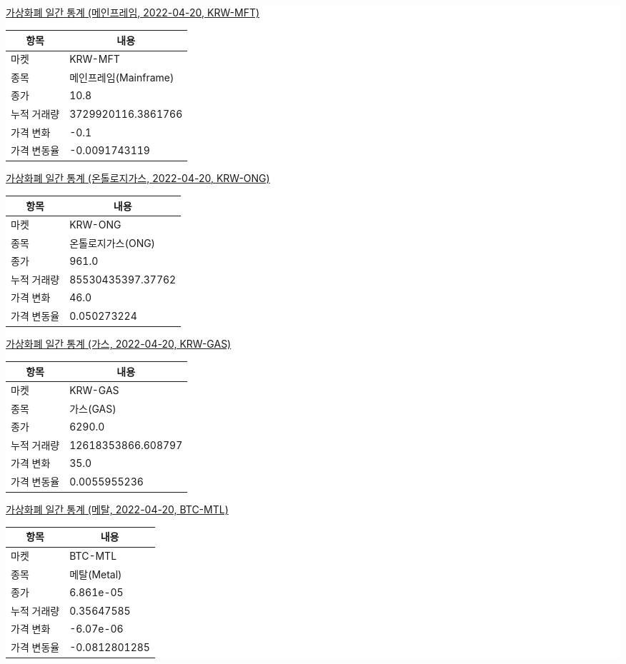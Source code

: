 
[가상화폐 일간 통계 (메인프레임, 2022-04-20, KRW-MFT)](KRW-MFT-daily-candle-10days.html)

|항목|내용|
|--|--|
|마켓|KRW-MFT|
|종목|메인프레임(Mainframe)|
|종가|10.8|
|누적 거래량|3729920116.3861766|
|가격 변화|-0.1|
|가격 변동율|-0.0091743119|


[가상화폐 일간 통계 (온톨로지가스, 2022-04-20, KRW-ONG)](KRW-ONG-daily-candle-10days.html)

|항목|내용|
|--|--|
|마켓|KRW-ONG|
|종목|온톨로지가스(ONG)|
|종가|961.0|
|누적 거래량|85530435397.37762|
|가격 변화|46.0|
|가격 변동율|0.050273224|


[가상화폐 일간 통계 (가스, 2022-04-20, KRW-GAS)](KRW-GAS-daily-candle-10days.html)

|항목|내용|
|--|--|
|마켓|KRW-GAS|
|종목|가스(GAS)|
|종가|6290.0|
|누적 거래량|12618353866.608797|
|가격 변화|35.0|
|가격 변동율|0.0055955236|


[가상화폐 일간 통계 (메탈, 2022-04-20, BTC-MTL)](BTC-MTL-daily-candle-10days.html)

|항목|내용|
|--|--|
|마켓|BTC-MTL|
|종목|메탈(Metal)|
|종가|6.861e-05|
|누적 거래량|0.35647585|
|가격 변화|-6.07e-06|
|가격 변동율|-0.0812801285|
